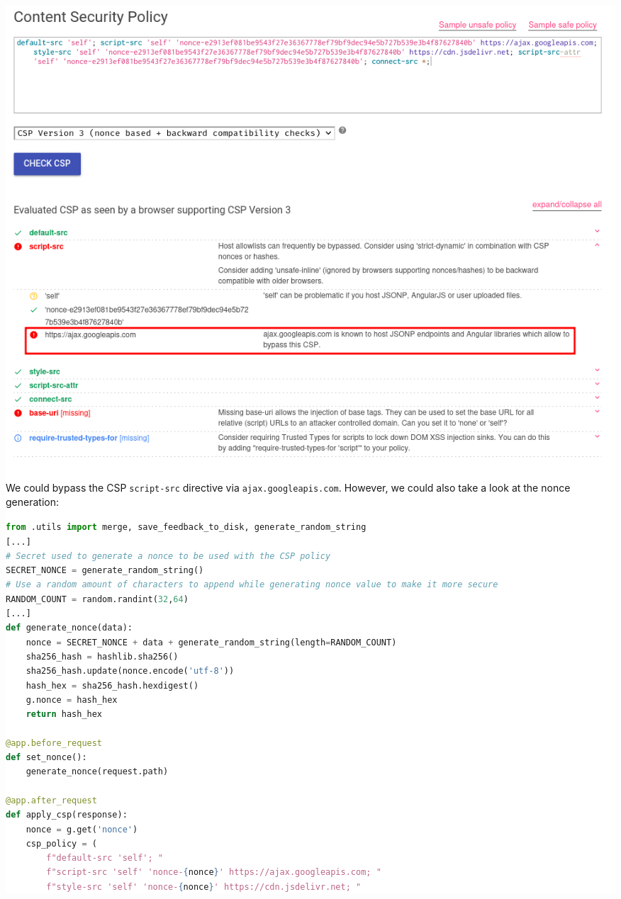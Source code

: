 ![](https://github.com/siunam321/CTF-Writeups/blob/main/DownUnderCTF-2024/images/Pasted%20image%2020240709174152.png)

We could bypass the CSP `script-src` directive via `ajax.googleapis.com`. However, we could also take a look at the nonce generation:

```python
from .utils import merge, save_feedback_to_disk, generate_random_string
[...]
# Secret used to generate a nonce to be used with the CSP policy 
SECRET_NONCE = generate_random_string()
# Use a random amount of characters to append while generating nonce value to make it more secure
RANDOM_COUNT = random.randint(32,64)
[...]
def generate_nonce(data):
    nonce = SECRET_NONCE + data + generate_random_string(length=RANDOM_COUNT)
    sha256_hash = hashlib.sha256()
    sha256_hash.update(nonce.encode('utf-8'))
    hash_hex = sha256_hash.hexdigest()
    g.nonce = hash_hex
    return hash_hex

@app.before_request
def set_nonce():
    generate_nonce(request.path)

@app.after_request
def apply_csp(response):
    nonce = g.get('nonce')
    csp_policy = (
        f"default-src 'self'; "
        f"script-src 'self' 'nonce-{nonce}' https://ajax.googleapis.com; "
        f"style-src 'self' 'nonce-{nonce}' https://cdn.jsdelivr.net; "
```